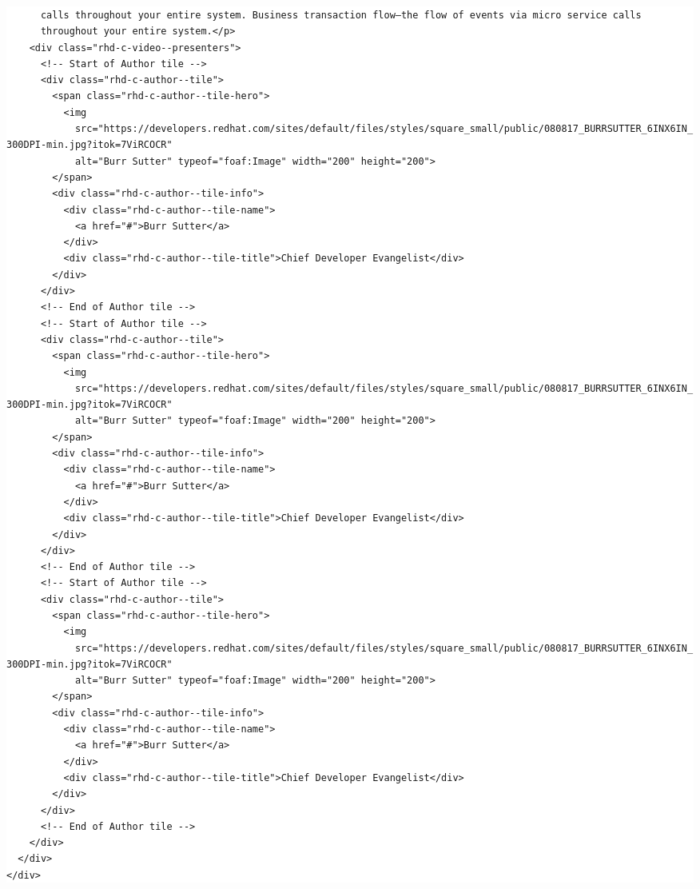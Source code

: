           calls throughout your entire system. Business transaction flow—the flow of events via micro service calls
          throughout your entire system.</p>
        <div class="rhd-c-video--presenters">
          <!-- Start of Author tile -->
          <div class="rhd-c-author--tile">
            <span class="rhd-c-author--tile-hero">
              <img
                src="https://developers.redhat.com/sites/default/files/styles/square_small/public/080817_BURRSUTTER_6INX6IN_300DPI-min.jpg?itok=7ViRCOCR"
                alt="Burr Sutter" typeof="foaf:Image" width="200" height="200">
            </span>
            <div class="rhd-c-author--tile-info">
              <div class="rhd-c-author--tile-name">
                <a href="#">Burr Sutter</a>
              </div>
              <div class="rhd-c-author--tile-title">Chief Developer Evangelist</div>
            </div>
          </div>
          <!-- End of Author tile -->
          <!-- Start of Author tile -->
          <div class="rhd-c-author--tile">
            <span class="rhd-c-author--tile-hero">
              <img
                src="https://developers.redhat.com/sites/default/files/styles/square_small/public/080817_BURRSUTTER_6INX6IN_300DPI-min.jpg?itok=7ViRCOCR"
                alt="Burr Sutter" typeof="foaf:Image" width="200" height="200">
            </span>
            <div class="rhd-c-author--tile-info">
              <div class="rhd-c-author--tile-name">
                <a href="#">Burr Sutter</a>
              </div>
              <div class="rhd-c-author--tile-title">Chief Developer Evangelist</div>
            </div>
          </div>
          <!-- End of Author tile -->
          <!-- Start of Author tile -->
          <div class="rhd-c-author--tile">
            <span class="rhd-c-author--tile-hero">
              <img
                src="https://developers.redhat.com/sites/default/files/styles/square_small/public/080817_BURRSUTTER_6INX6IN_300DPI-min.jpg?itok=7ViRCOCR"
                alt="Burr Sutter" typeof="foaf:Image" width="200" height="200">
            </span>
            <div class="rhd-c-author--tile-info">
              <div class="rhd-c-author--tile-name">
                <a href="#">Burr Sutter</a>
              </div>
              <div class="rhd-c-author--tile-title">Chief Developer Evangelist</div>
            </div>
          </div>
          <!-- End of Author tile -->
        </div>
      </div>
    </div>
  </div>
</div>
